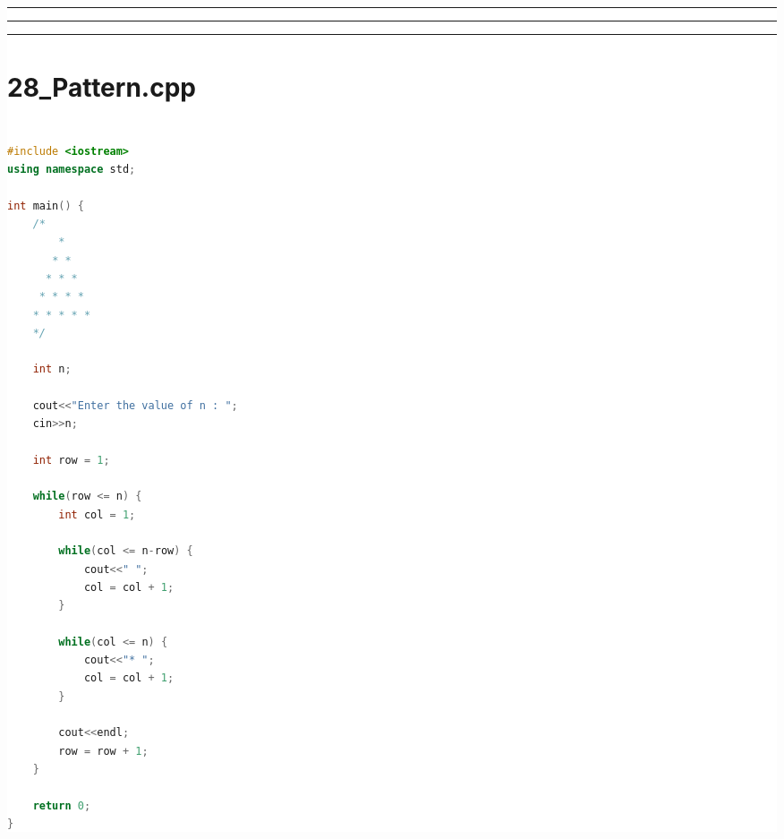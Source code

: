 ****************************************************************************************************
****************************************************************************************************
****************************************************************************************************



# 28_Pattern.cpp


```cpp

#include <iostream>
using namespace std;

int main() {
    /*
        *
       * *
      * * *
     * * * *
    * * * * *
    */

    int n;

    cout<<"Enter the value of n : ";
    cin>>n;

    int row = 1;

    while(row <= n) {
        int col = 1;

        while(col <= n-row) {
            cout<<" ";
            col = col + 1;
        }

        while(col <= n) {
            cout<<"* ";
            col = col + 1;
        }

        cout<<endl;
        row = row + 1;
    }

    return 0;
}

```
